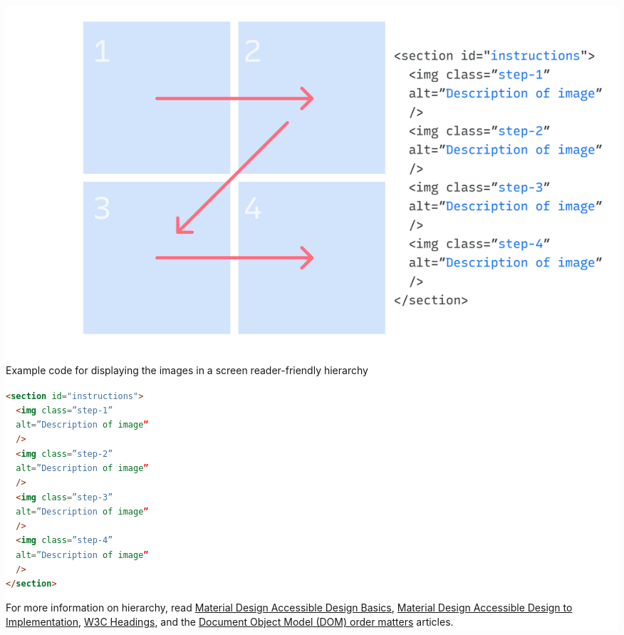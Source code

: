 ![Arrows showing zig-zag direction.](images/accessibility_5.svg)

</figure>
<figcaption> Example code for displaying the images in a screen reader-friendly hierarchy</figcaption>

```html
<section id="instructions">
  <img class=”step-1” 
  alt=”Description of image” 
  />
  <img class=”step-2” 
  alt=”Description of image” 
  />
  <img class=”step-3” 
  alt=”Description of image” 
  />
  <img class=”step-4” 
  alt=”Description of image” 
  />
</section>
```

For more information on hierarchy, read [Material Design Accessible Design Basics](https://m3.material.io/foundations/accessible-design/accessibility-basics), [Material Design Accessible Design to Implementation](https://m3.material.io/foundations/accessible-design/design-to-implementation), [W3C Headings](https://www.w3.org/WAI/tutorials/page-structure/headings/), and the  [Document Object Model (DOM) order matters](https://developers.google.com/web/fundamentals/accessibility/focus/dom-order-matters) articles.
